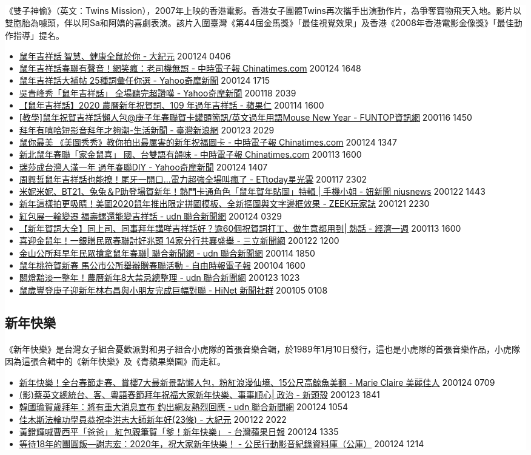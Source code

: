 《雙子神偷》（英文：Twins Mission），2007年上映的香港電影。香港女子團體Twins再次攜手出演動作片，為爭奪寶物飛天入地。影片以雙胞胎為噱頭，伴以阿Sa和阿嬌的喜劇表演。該片入圍臺灣《第44屆金馬獎》「最佳視覺效果」及香港《2008年香港電影金像獎》「最佳動作指導」提名。
- [鼠年吉祥話 智慧、健康全鼠於你 - 大紀元](https://www.epochtimes.com/b5/20/1/23/n11816752.htm "鼠年吉祥話 智慧、健康全鼠於你 - 大紀元") 200124 0406
- [鼠年吉祥話春聯有聲音！網笑瘋：老司機無誤 - 中時電子報 Chinatimes.com](https://www.chinatimes.com/realtimenews/20200124002007-260405 "鼠年吉祥話春聯有聲音！網笑瘋：老司機無誤 - 中時電子報 Chinatimes.com") 200124 1648
- [鼠年吉祥話大補帖 25種詞彙任你選 - Yahoo奇摩新聞](https://tw.news.yahoo.com/%E9%BC%A0%E5%B9%B4%E5%90%89%E7%A5%A5%E8%A9%B1%E5%A4%A7%E8%A3%9C%E5%B8%96-25%E7%A8%AE%E8%A9%9E%E5%BD%99%E4%BB%BB%E4%BD%A0%E9%81%B8-091513373.html "鼠年吉祥話大補帖 25種詞彙任你選 - Yahoo奇摩新聞") 200124 1715
- [吳青峰秀「鼠年吉祥話」 全場聽完超讚嘆 - Yahoo奇摩新聞](https://tw.news.yahoo.com/%E5%90%B3%E9%9D%92%E5%B3%B0%E7%A7%80%E9%BC%A0%E5%B9%B4%E5%90%89%E7%A5%A5%E8%A9%B1-%E5%85%A8%E5%A0%B4%E8%81%BD%E5%AE%8C%E8%B6%85%E8%AE%9A%E5%98%86-123914404.html "吳青峰秀「鼠年吉祥話」 全場聽完超讚嘆 - Yahoo奇摩新聞") 200118 2039
- [【鼠年吉祥話】2020 農曆新年祝賀詞、109 年過年吉祥話 - 蘋果仁](https://applealmond.com/posts/65162 "【鼠年吉祥話】2020 農曆新年祝賀詞、109 年過年吉祥話 - 蘋果仁") 200114 1600
- [[教學]鼠年祝賀吉祥話懶人包@庚子年春聯賀卡罐頭簡訊/英文過年用語Mouse New Year - FUNTOP資訊網](https://funtop.tw/mouse-new-year-lucky/ "[教學]鼠年祝賀吉祥話懶人包@庚子年春聯賀卡罐頭簡訊/英文過年用語Mouse New Year - FUNTOP資訊網") 200116 1450
- [拜年有嘻哈短影音拜年才夠潮-生活新聞 - 臺灣新浪網](https://news.sina.com.tw/article/20200123/34070278.html "拜年有嘻哈短影音拜年才夠潮-生活新聞 - 臺灣新浪網") 200123 2029
- [鼠你最美 《美圖秀秀》教你拍出最厲害的新年祝福圖卡 - 中時電子報 Chinatimes.com](https://www.chinatimes.com/realtimenews/20200124001511-260412 "鼠你最美 《美圖秀秀》教你拍出最厲害的新年祝福圖卡 - 中時電子報 Chinatimes.com") 200124 1347
- [新北鼠年春聯「家金鼠喜」 國、台雙語有韻味 - 中時電子報 Chinatimes.com](https://www.chinatimes.com/realtimenews/20200113002419-260405 "新北鼠年春聯「家金鼠喜」 國、台雙語有韻味 - 中時電子報 Chinatimes.com") 200113 1600
- [瑞莎成台灣人滿一年 過年春聯DIY - Yahoo奇摩新聞](https://tw.news.yahoo.com/video/%E7%91%9E%E8%8E%8E%E6%88%90%E5%8F%B0%E7%81%A3%E4%BA%BA%E6%BB%BF-%E5%B9%B4-%E9%81%8E%E5%B9%B4%E6%98%A5%E8%81%AFdiy-053227325.html "瑞莎成台灣人滿一年 過年春聯DIY - Yahoo奇摩新聞") 200124 1407
- [周興哲鼠年吉祥話也能撩！尾牙一開口...電力超強全場叫瘋了 - ETtoday星光雲](https://star.ettoday.net/news/1628210 "周興哲鼠年吉祥話也能撩！尾牙一開口...電力超強全場叫瘋了 - ETtoday星光雲") 200117 2302
- [米妮米妮、BT21、兔兔＆P助登場賀新年！熱門卡通角色「鼠年賀年貼圖」特輯 | 手機小姐 - 妞新聞 niusnews](https://www.niusnews.com/=P0a3ww43 "米妮米妮、BT21、兔兔＆P助登場賀新年！熱門卡通角色「鼠年賀年貼圖」特輯 | 手機小姐 - 妞新聞 niusnews") 200122 1443
- [新年這樣拍更吸睛！美圖2020鼠年推出限定拼圖模板、全新摳圖與文字邊框效果 - ZEEK玩家誌](https://zeekmagazine.com/archives/114465 "新年這樣拍更吸睛！美圖2020鼠年推出限定拼圖模板、全新摳圖與文字邊框效果 - ZEEK玩家誌") 200121 2230
- [紅包展一輪變遷 福壽螺還能變吉祥話 - udn 聯合新聞網](https://udn.com/news/story/11319/4305241 "紅包展一輪變遷 福壽螺還能變吉祥話 - udn 聯合新聞網") 200124 0329
- [【新年賀詞大全】同上司、同事拜年講咩吉祥話好？逾60個祝賀詞打工、做生意都用到| 熱話 - 經濟一週](https://www.edigest.hk/article/135797/%E7%86%B1%E8%A9%B1/%E6%96%B0%E5%B9%B4%E8%B3%80%E8%A9%9E-%E5%A4%A7%E5%85%A8-%E6%8B%9C%E5%B9%B4%E8%AC%9B%E5%92%A9-%E5%90%89%E7%A5%A5%E8%A9%B1-%E7%A5%9D%E8%B3%80%E8%A9%9E-%E6%89%93%E5%B7%A5%E5%81%9A%E7%94%9F%E6%84%8F/ "【新年賀詞大全】同上司、同事拜年講咩吉祥話好？逾60個祝賀詞打工、做生意都用到| 熱話 - 經濟一週") 200113 1600
- [喜迎金鼠年！一銀贈民眾春聯討好兆頭 14家分行共襄盛舉 - 三立新聞網](https://www.setn.com/News.aspx?NewsID=677089 "喜迎金鼠年！一銀贈民眾春聯討好兆頭 14家分行共襄盛舉 - 三立新聞網") 200122 1200
- [金山公所拜早年民眾搶拿鼠年春聯| 聯合新聞網 - udn 聯合新聞網](https://udn.com/news/story/7323/4287647 "金山公所拜早年民眾搶拿鼠年春聯| 聯合新聞網 - udn 聯合新聞網") 200114 1850
- [鼠年桃符賀新春 馬公市公所舉辦贈春聯活動 - 自由時報電子報](https://news.ltn.com.tw/news/life/breakingnews/3029531 "鼠年桃符賀新春 馬公市公所舉辦贈春聯活動 - 自由時報電子報") 200104 1600
- [關燈黯淡一整年！農曆新年8大禁忌總整理 - udn 聯合新聞網](https://udn.com/news/story/7266/4304199 "關燈黯淡一整年！農曆新年8大禁忌總整理 - udn 聯合新聞網") 200123 1023
- [鼠歲豐登庚子迎新年林右昌與小朋友完成巨幅對聯 - HiNet 新聞社群](https://times.hinet.net/news/22724143 "鼠歲豐登庚子迎新年林右昌與小朋友完成巨幅對聯 - HiNet 新聞社群") 200105 0108

## 新年快樂

《新年快樂》是台灣女子組合憂歡派對和男子組合小虎隊的首張音樂合輯，於1989年1月10日發行，這也是小虎隊的首張音樂作品，小虎隊因為這張合輯中的《新年快樂》及《青蘋果樂園》而走紅。
- [新年快樂！全台春節走春、賞櫻7大最新景點懶人包，粉紅浪漫仙境、15公尺高鯨魚美翻 - Marie Claire 美麗佳人](https://www.marieclaire.com.tw/lifestyle/travel/47482 "新年快樂！全台春節走春、賞櫻7大最新景點懶人包，粉紅浪漫仙境、15公尺高鯨魚美翻 - Marie Claire 美麗佳人") 200124 0709
- [(影)蔡英文總統台、客、粵語春節拜年祝福大家新年快樂、事事順心| 政治 - 新頭殼](https://newtalk.tw/news/view/2020-01-23/358140 "(影)蔡英文總統台、客、粵語春節拜年祝福大家新年快樂、事事順心| 政治 - 新頭殼") 200123 1841
- [韓國瑜賀歲拜年：將有重大消息宣布 釣出網友熱烈回應 - udn 聯合新聞網](https://udn.com/news/story/6656/4305501 "韓國瑜賀歲拜年：將有重大消息宣布 釣出網友熱烈回應 - udn 聯合新聞網") 200124 1054
- [佳木斯法輪功學員恭祝李洪志大師新年好(23條) - 大紀元](https://www.epochtimes.com/b5/20/1/23/n11815897.htm "佳木斯法輪功學員恭祝李洪志大師新年好(23條) - 大紀元") 200122 2022
- [黃鐙輝喊曹西平「爸爸」 紅包親筆賀「爹！新年快樂」 - 台灣蘋果日報](https://tw.appledaily.com/entertainment/20200124/KIBOYFTYYBMRHPCRJX24W4BFHY/ "黃鐙輝喊曹西平「爸爸」 紅包親筆賀「爹！新年快樂」 - 台灣蘋果日報") 200124 1335
- [等待18年的團圓飯—謝志宏：2020年，祝大家新年快樂！ - 公民行動影音紀錄資料庫（公庫）](https://www.civilmedia.tw/archives/92127 "等待18年的團圓飯—謝志宏：2020年，祝大家新年快樂！ - 公民行動影音紀錄資料庫（公庫）") 200124 1214